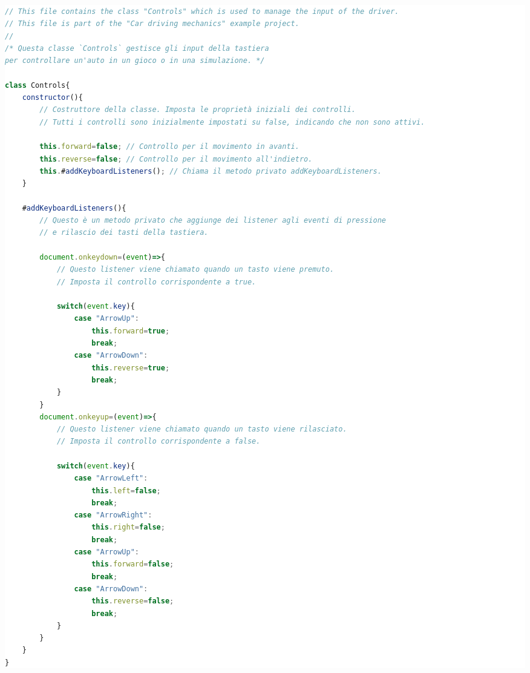 
``` js     -control.js
// This file contains the class "Controls" which is used to manage the input of the driver.
// This file is part of the "Car driving mechanics" example project.
//
/* Questa classe `Controls` gestisce gli input della tastiera 
per controllare un'auto in un gioco o in una simulazione. */

class Controls{
    constructor(){ 
        // Costruttore della classe. Imposta le proprietà iniziali dei controlli.
        // Tutti i controlli sono inizialmente impostati su false, indicando che non sono attivi.

        this.forward=false; // Controllo per il movimento in avanti.
        this.reverse=false; // Controllo per il movimento all'indietro.
        this.#addKeyboardListeners(); // Chiama il metodo privato addKeyboardListeners.
    }

    #addKeyboardListeners(){
        // Questo è un metodo privato che aggiunge dei listener agli eventi di pressione
        // e rilascio dei tasti della tastiera.

        document.onkeydown=(event)=>{
            // Questo listener viene chiamato quando un tasto viene premuto.
            // Imposta il controllo corrispondente a true.

            switch(event.key){         
                case "ArrowUp":
                    this.forward=true;
                    break;
                case "ArrowDown":
                    this.reverse=true;
                    break;
            }
        }
        document.onkeyup=(event)=>{
            // Questo listener viene chiamato quando un tasto viene rilasciato.
            // Imposta il controllo corrispondente a false.

            switch(event.key){
                case "ArrowLeft":
                    this.left=false;
                    break;
                case "ArrowRight":
                    this.right=false;
                    break;
                case "ArrowUp":
                    this.forward=false;
                    break;
                case "ArrowDown":
                    this.reverse=false;
                    break;
            }
        }
    }
}
```

